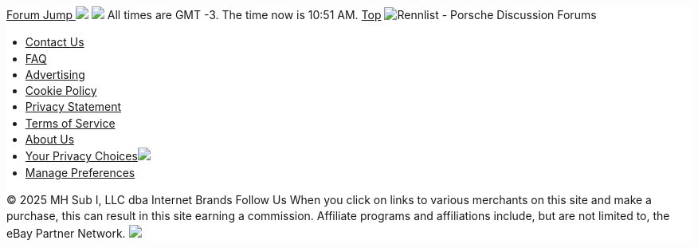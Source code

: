 [Forum Jump ](https://rennlist.com/forums/cayenne-9y0-2019/<https:/rennlist.com/forums/cayenne-9y0-2019/1388324-turbo-gt-thread-my2024.html#fjcontent>)
[![](https://staticssl.ibsrv.net/rennlistbutton.png)](https://rennlist.com/forums/cayenne-9y0-2019/<https:/rennlist.com/forums/register.php>)
[![](https://static.ibsrv.net/sidetiles2/quickjack-widget-internet-brands-v1%20%281%29.png)](https://rennlist.com/forums/cayenne-9y0-2019/<https:/quickjack.com/payments>)
All times are GMT -3. The time now is 10:51 AM.
[Top](https://rennlist.com/forums/cayenne-9y0-2019/<https:/rennlist.com/forums/cayenne-9y0-2019/1388324-turbo-gt-thread-my2024.html#top>)
![Rennlist - Porsche Discussion Forums](https://rennlist.com/assets/images/sites/rennlist.com/logo.svg?v=393935)
  * [Contact Us](https://rennlist.com/forums/cayenne-9y0-2019/<https:/rennlist.com/forums/sendmessage.php>)
  * [FAQ](https://rennlist.com/forums/cayenne-9y0-2019/<https:/rennlist.com/forums/faq.php>)
  * [Advertising](https://rennlist.com/forums/cayenne-9y0-2019/<https:/www.internetbrandsauto.com/contact>)
  * [Cookie Policy](https://rennlist.com/forums/cayenne-9y0-2019/<https:/www.internetbrands.com/privacy/cookie-policy.html>)
  * [Privacy Statement](https://rennlist.com/forums/cayenne-9y0-2019/<https:/www.internetbrands.com/privacy/privacy-main.html>)
  * [Terms of Service](https://rennlist.com/forums/cayenne-9y0-2019/<https:/www.internetbrands.com/ibterms/>)
  * [About Us](https://rennlist.com/forums/cayenne-9y0-2019/<https:/rennlist.com/forums/about-us/>)
  * [Your Privacy Choices![](https://rennlist.com/assets/images/privacyoptions29x14.png)](https://rennlist.com/forums/cayenne-9y0-2019/<javascript:void\(0\);>)
  * [Manage Preferences](https://rennlist.com/forums/cayenne-9y0-2019/<javascript:void\(0\);>)


© 2025 MH Sub I, LLC dba Internet Brands
Follow Us [](https://rennlist.com/forums/cayenne-9y0-2019/<https:/www.facebook.com/Rennlist/>) [](https://rennlist.com/forums/cayenne-9y0-2019/<https:/twitter.com/rennlistforums>) [](https://rennlist.com/forums/cayenne-9y0-2019/<https:/www.instagram.com/rennlist>)
When you click on links to various merchants on this site and make a purchase, this can result in this site earning a commission. Affiliate programs and affiliations include, but are not limited to, the eBay Partner Network.
![](https://cdn.ibautomotive.com/images/ibautomotive.gif)
